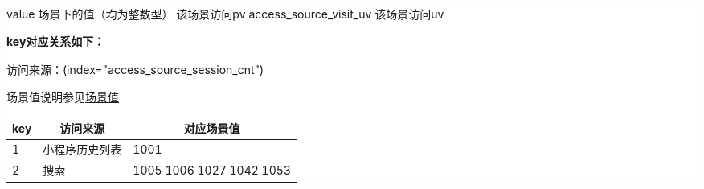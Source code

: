 </tr>

<tr>

<td>value 场景下的值（均为整数型）</td>

<td>该场景访问pv</td>

</tr>

<tr>

<td>access_source_visit_uv</td>

<td>该场景访问uv</td>

</tr>

</tbody>

</table>

**key对应关系如下：**

访问来源：(index="access_source_session_cnt")

场景值说明参见[场景值](https://developers.weixin.qq.com/miniprogram/dev/framework/app-service/scene.html?t=18093017)

<table>

<thead>

<tr>

<th>key</th>

<th>访问来源</th>

<th>对应场景值</th>

</tr>

</thead>

<tbody>

<tr>

<td>1</td>

<td>小程序历史列表</td>

<td>1001</td>

</tr>

<tr>

<td>2</td>

<td>搜索</td>

<td>1005 1006 1027 1042 1053</td>
